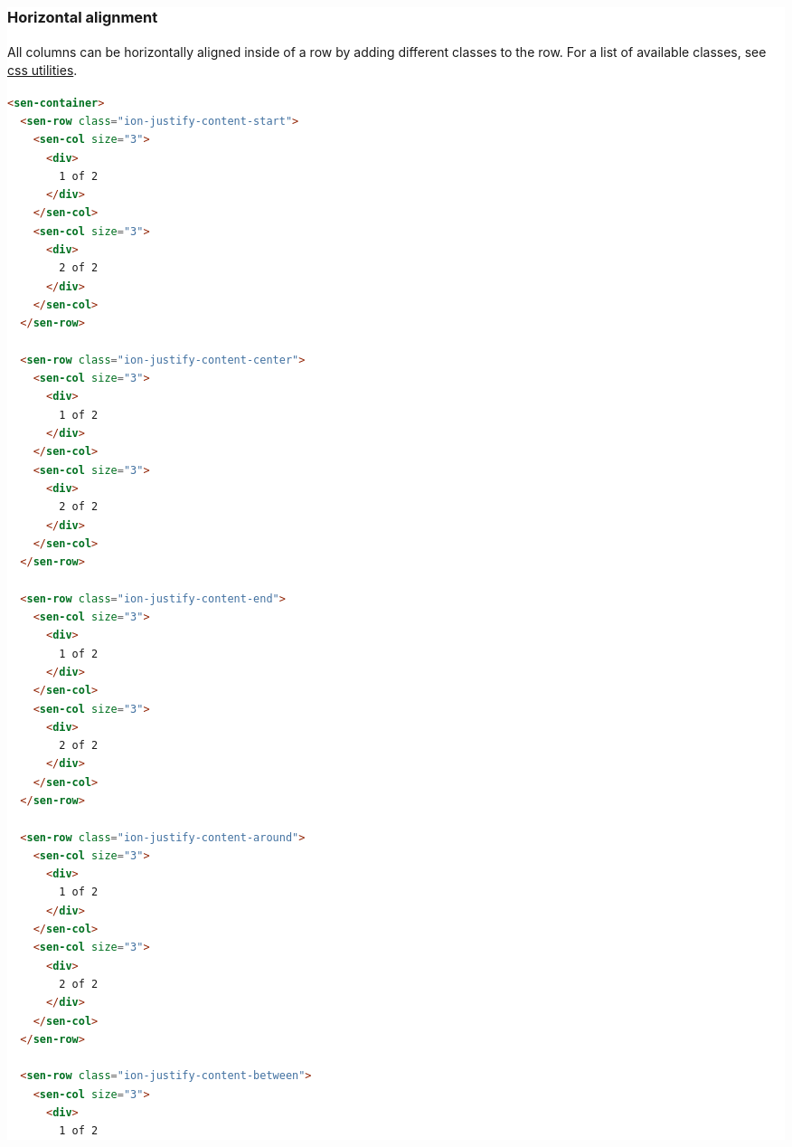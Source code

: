 ### Horizontal alignment

All columns can be horizontally aligned inside of a row by adding different classes to the row. For a list of available classes, see [css utilities](/docs/layout/css-utilities#flex-container-properties).

```html
<sen-container>
  <sen-row class="ion-justify-content-start">
    <sen-col size="3">
      <div>
        1 of 2
      </div>
    </sen-col>
    <sen-col size="3">
      <div>
        2 of 2
      </div>
    </sen-col>
  </sen-row>

  <sen-row class="ion-justify-content-center">
    <sen-col size="3">
      <div>
        1 of 2
      </div>
    </sen-col>
    <sen-col size="3">
      <div>
        2 of 2
      </div>
    </sen-col>
  </sen-row>

  <sen-row class="ion-justify-content-end">
    <sen-col size="3">
      <div>
        1 of 2
      </div>
    </sen-col>
    <sen-col size="3">
      <div>
        2 of 2
      </div>
    </sen-col>
  </sen-row>

  <sen-row class="ion-justify-content-around">
    <sen-col size="3">
      <div>
        1 of 2
      </div>
    </sen-col>
    <sen-col size="3">
      <div>
        2 of 2
      </div>
    </sen-col>
  </sen-row>

  <sen-row class="ion-justify-content-between">
    <sen-col size="3">
      <div>
        1 of 2
```